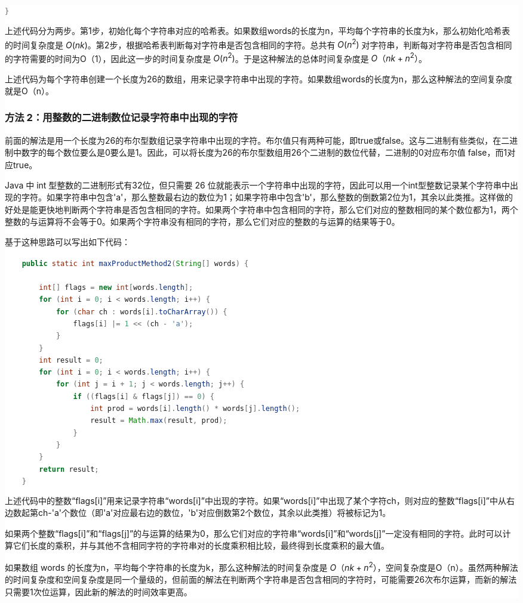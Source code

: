 ```java
}
```

上述代码分为两步。第1步，初始化每个字符串对应的哈希表。如果数组words的长度为n，平均每个字符串的长度为k，那么初始化哈希表的时间复杂度是 $O(nk)$。第2步，根据哈希表判断每对字符串是否包含相同的字符。总共有  $O(n^2)$ 对字符串，判断每对字符串是否包含相同的字符需要的时间为O（1），因此这一步的时间复杂度是 $O(n^2)$。于是这种解法的总体时间复杂度是 $O（nk+n^2）$。

上述代码为每个字符串创建一个长度为26的数组，用来记录字符串中出现的字符。如果数组words的长度为n，那么这种解法的空间复杂度就是O（n）。

### 方法 2：用整数的二进制数位记录字符串中出现的字符

前面的解法是用一个长度为26的布尔型数组记录字符串中出现的字符。布尔值只有两种可能，即true或false。这与二进制有些类似，在二进制中数字的每个数位要么是0要么是1。因此，可以将长度为26的布尔型数组用26个二进制的数位代替，二进制的0对应布尔值 false，而1对应true。

Java 中 int 型整数的二进制形式有32位，但只需要 26 位就能表示一个字符串中出现的字符，因此可以用一个int型整数记录某个字符串中出现的字符。如果字符串中包含'a'，那么整数最右边的数位为1；如果字符串中包含'b'，那么整数的倒数第2位为1，其余以此类推。这样做的好处是能更快地判断两个字符串是否包含相同的字符。如果两个字符串中包含相同的字符，那么它们对应的整数相同的某个数位都为1，两个整数的与运算将不会等于0。如果两个字符串没有相同的字符，那么它们对应的整数的与运算的结果等于0。

基于这种思路可以写出如下代码：

```java
    public static int maxProductMethod2(String[] words) {

        int[] flags = new int[words.length];
        for (int i = 0; i < words.length; i++) {
            for (char ch : words[i].toCharArray()) {
                flags[i] |= 1 << (ch - 'a');
            }
        }
        int result = 0;
        for (int i = 0; i < words.length; i++) {
            for (int j = i + 1; j < words.length; j++) {
                if ((flags[i] & flags[j]) == 0) {
                    int prod = words[i].length() * words[j].length();
                    result = Math.max(result, prod);
                }
            }
        }
        return result;
    }
```

上述代码中的整数“flags[i]”用来记录字符串“words[i]”中出现的字符。如果“words[i]”中出现了某个字符ch，则对应的整数“flags[i]”中从右边数起第ch-'a'个数位（即'a'对应最右边的数位，'b'对应倒数第2个数位，其余以此类推）将被标记为1。

如果两个整数“flags[i]”和“flags[j]”的与运算的结果为0，那么它们对应的字符串“words[i]”和“words[j]”一定没有相同的字符。此时可以计算它们长度的乘积，并与其他不含相同字符的字符串对的长度乘积相比较，最终得到长度乘积的最大值。

如果数组 words 的长度为n，平均每个字符串的长度为k，那么这种解法的时间复杂度是 $O（nk+n^2）$，空间复杂度是O（n）。虽然两种解法的时间复杂度和空间复杂度是同一个量级的，但前面的解法在判断两个字符串是否包含相同的字符时，可能需要26次布尔运算，而新的解法只需要1次位运算，因此新的解法的时间效率更高。
